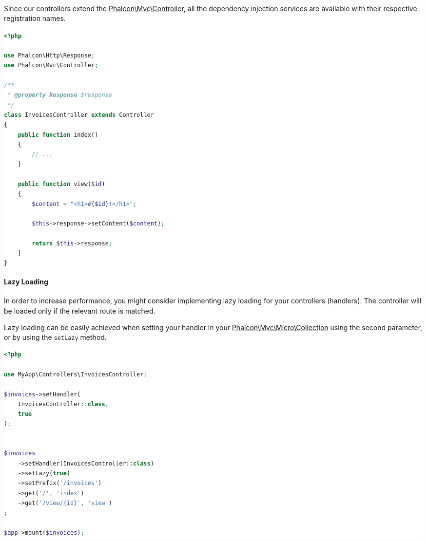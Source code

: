 Since our controllers extend the [Phalcon\Mvc\Controller][mvc-controller], all the dependency injection services are available with their respective registration names.

```php
<?php

use Phalcon\Http\Response;
use Phalcon\Mvc\Controller;

/**
 * @property Response $response
 */
class InvoicesController extends Controller
{
    public function index()
    {
        // ...
    }

    public function view($id)
    {
        $content = "<h1>#{$id}!</h1>";

        $this->response->setContent($content);

        return $this->response;
    }
}
```

#### Lazy Loading
In order to increase performance, you might consider implementing lazy loading for your controllers (handlers). The controller will be loaded only if the relevant route is matched.

Lazy loading can be easily achieved when setting your handler in your [Phalcon\Mvc\Micro\Collection][mvc-micro-collection] using the second parameter, or by using the `setLazy` method.

```php
<?php

use MyApp\Controllers\InvoicesController;

$invoices->setHandler(
    InvoicesController::class, 
    true
);


$invoices
    ->setHandler(InvoicesController::class)
    ->setLazy(true)
    ->setPrefix('/invoices')
    ->get('/', 'index')
    ->get('/view/{id}', 'view')
;

$app->mount($invoices);
```


[di-factorydefault]: api/phalcon_di#di-factorydefault
[events-manager]: api/phalcon_events#events-manager
[http-response]: api/phalcon_http#http-response
[http-responseinterface]: api/phalcon_http#http-responseinterface
[mvc-controller]: api/phalcon_mvc#mvc-controller
[mvc-model-binder]: api/phalcon_mvc#mvc-model-binder
[mvc-micro]: api/phalcon_mvc#mvc-micro
[mvc-micro-collection]: api/phalcon_mvc#mvc-micro-collection
[mvc-micro-exception]: api/phalcon_mvc#mvc-micro-exception
[mvc-micro-middlewareinterface]: api/phalcon_mvc#mvc-micro-middlewareinterface
[mvc-router]: api/phalcon_mvc#mvc-router
[mvc-view]: api/phalcon_mvc#mvc-view
[mvc-view-simple]: api/phalcon_mvc#mvc-view-simple
[psr-15]: https://www.php-fig.org/psr/psr-15/